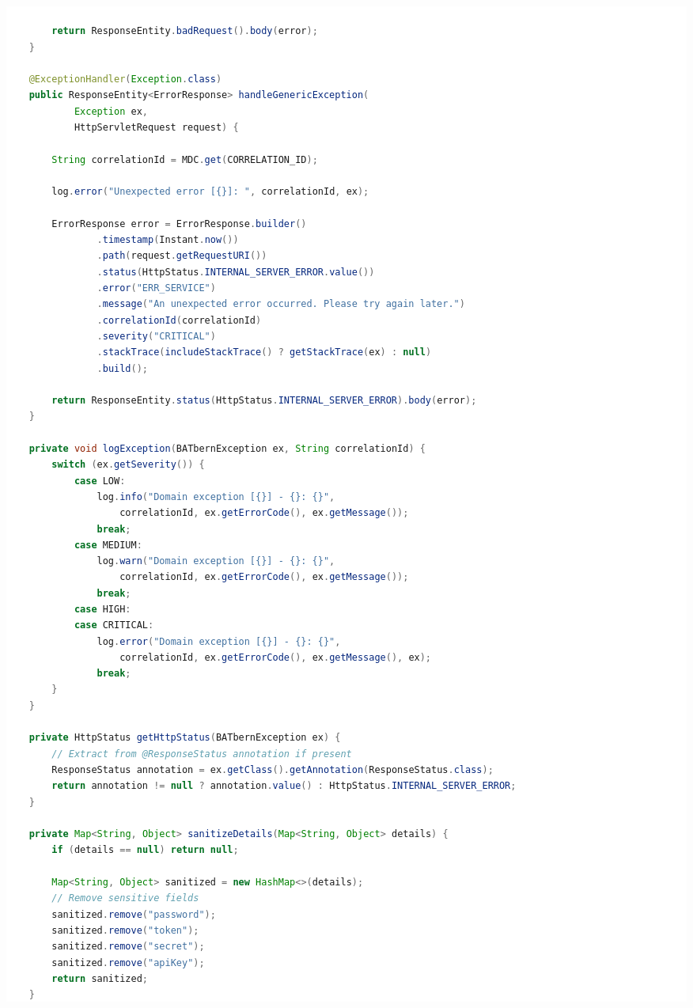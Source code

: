 ```java

        return ResponseEntity.badRequest().body(error);
    }

    @ExceptionHandler(Exception.class)
    public ResponseEntity<ErrorResponse> handleGenericException(
            Exception ex,
            HttpServletRequest request) {

        String correlationId = MDC.get(CORRELATION_ID);

        log.error("Unexpected error [{}]: ", correlationId, ex);

        ErrorResponse error = ErrorResponse.builder()
                .timestamp(Instant.now())
                .path(request.getRequestURI())
                .status(HttpStatus.INTERNAL_SERVER_ERROR.value())
                .error("ERR_SERVICE")
                .message("An unexpected error occurred. Please try again later.")
                .correlationId(correlationId)
                .severity("CRITICAL")
                .stackTrace(includeStackTrace() ? getStackTrace(ex) : null)
                .build();

        return ResponseEntity.status(HttpStatus.INTERNAL_SERVER_ERROR).body(error);
    }

    private void logException(BATbernException ex, String correlationId) {
        switch (ex.getSeverity()) {
            case LOW:
                log.info("Domain exception [{}] - {}: {}",
                    correlationId, ex.getErrorCode(), ex.getMessage());
                break;
            case MEDIUM:
                log.warn("Domain exception [{}] - {}: {}",
                    correlationId, ex.getErrorCode(), ex.getMessage());
                break;
            case HIGH:
            case CRITICAL:
                log.error("Domain exception [{}] - {}: {}",
                    correlationId, ex.getErrorCode(), ex.getMessage(), ex);
                break;
        }
    }

    private HttpStatus getHttpStatus(BATbernException ex) {
        // Extract from @ResponseStatus annotation if present
        ResponseStatus annotation = ex.getClass().getAnnotation(ResponseStatus.class);
        return annotation != null ? annotation.value() : HttpStatus.INTERNAL_SERVER_ERROR;
    }

    private Map<String, Object> sanitizeDetails(Map<String, Object> details) {
        if (details == null) return null;

        Map<String, Object> sanitized = new HashMap<>(details);
        // Remove sensitive fields
        sanitized.remove("password");
        sanitized.remove("token");
        sanitized.remove("secret");
        sanitized.remove("apiKey");
        return sanitized;
    }

```